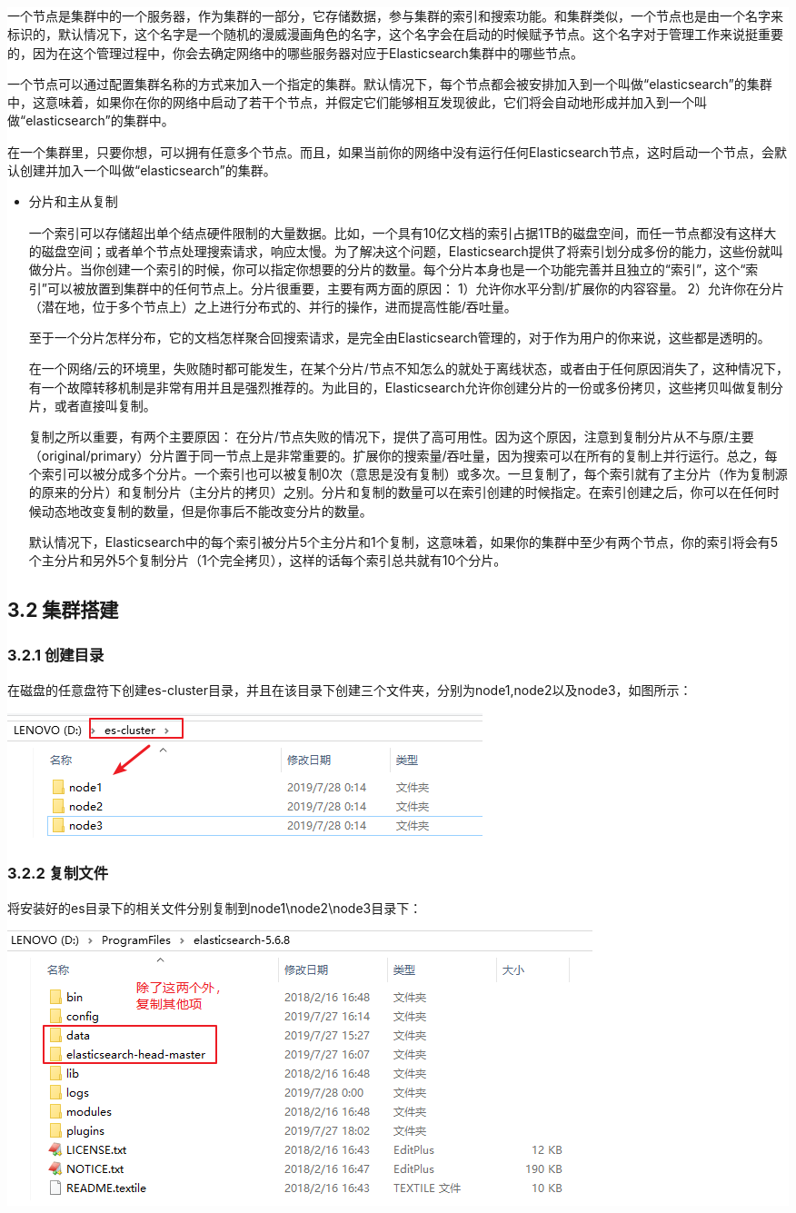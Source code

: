   一个节点是集群中的一个服务器，作为集群的一部分，它存储数据，参与集群的索引和搜索功能。和集群类似，一个节点也是由一个名字来标识的，默认情况下，这个名字是一个随机的漫威漫画角色的名字，这个名字会在启动的时候赋予节点。这个名字对于管理工作来说挺重要的，因为在这个管理过程中，你会去确定网络中的哪些服务器对应于Elasticsearch集群中的哪些节点。

  一个节点可以通过配置集群名称的方式来加入一个指定的集群。默认情况下，每个节点都会被安排加入到一个叫做“elasticsearch”的集群中，这意味着，如果你在你的网络中启动了若干个节点，并假定它们能够相互发现彼此，它们将会自动地形成并加入到一个叫做“elasticsearch”的集群中。

  在一个集群里，只要你想，可以拥有任意多个节点。而且，如果当前你的网络中没有运行任何Elasticsearch节点，这时启动一个节点，会默认创建并加入一个叫做“elasticsearch”的集群。

- 分片和主从复制 

  一个索引可以存储超出单个结点硬件限制的大量数据。比如，一个具有10亿文档的索引占据1TB的磁盘空间，而任一节点都没有这样大的磁盘空间；或者单个节点处理搜索请求，响应太慢。为了解决这个问题，Elasticsearch提供了将索引划分成多份的能力，这些份就叫做分片。当你创建一个索引的时候，你可以指定你想要的分片的数量。每个分片本身也是一个功能完善并且独立的“索引”，这个“索引”可以被放置到集群中的任何节点上。分片很重要，主要有两方面的原因： 1）允许你水平分割/扩展你的内容容量。 2）允许你在分片（潜在地，位于多个节点上）之上进行分布式的、并行的操作，进而提高性能/吞吐量。

  至于一个分片怎样分布，它的文档怎样聚合回搜索请求，是完全由Elasticsearch管理的，对于作为用户的你来说，这些都是透明的。

  在一个网络/云的环境里，失败随时都可能发生，在某个分片/节点不知怎么的就处于离线状态，或者由于任何原因消失了，这种情况下，有一个故障转移机制是非常有用并且是强烈推荐的。为此目的，Elasticsearch允许你创建分片的一份或多份拷贝，这些拷贝叫做复制分片，或者直接叫复制。

  复制之所以重要，有两个主要原因： 在分片/节点失败的情况下，提供了高可用性。因为这个原因，注意到复制分片从不与原/主要（original/primary）分片置于同一节点上是非常重要的。扩展你的搜索量/吞吐量，因为搜索可以在所有的复制上并行运行。总之，每个索引可以被分成多个分片。一个索引也可以被复制0次（意思是没有复制）或多次。一旦复制了，每个索引就有了主分片（作为复制源的原来的分片）和复制分片（主分片的拷贝）之别。分片和复制的数量可以在索引创建的时候指定。在索引创建之后，你可以在任何时候动态地改变复制的数量，但是你事后不能改变分片的数量。

  默认情况下，Elasticsearch中的每个索引被分片5个主分片和1个复制，这意味着，如果你的集群中至少有两个节点，你的索引将会有5个主分片和另外5个复制分片（1个完全拷贝），这样的话每个索引总共就有10个分片。



## 3.2 集群搭建

### 3.2.1 创建目录

在磁盘的任意盘符下创建es-cluster目录，并且在该目录下创建三个文件夹，分别为node1,node2以及node3，如图所示：

![1564244104597](./assets/1564244104597.png)



### 3.2.2 复制文件

将安装好的es目录下的相关文件分别复制到node1\node2\node3目录下：

![1564244222957](./assets/1564244222957.png)
